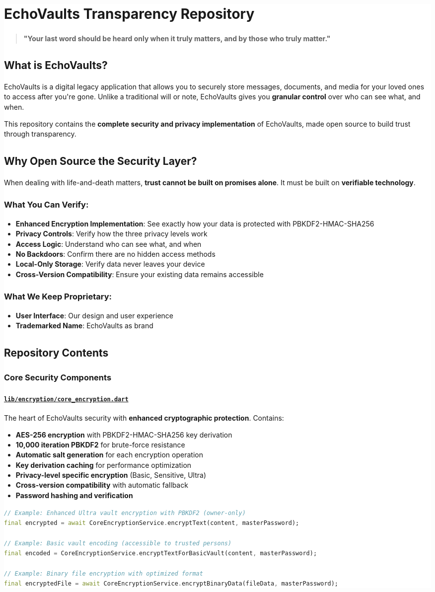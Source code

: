 # EchoVaults Transparency Repository

> **"Your last word should be heard only when it truly matters, and by those who truly matter."**

## What is EchoVaults?

EchoVaults is a digital legacy application that allows you to securely store messages, documents, and media for your loved ones to access after you're gone. Unlike a traditional will or note, EchoVaults gives you **granular control** over who can see what, and when.

This repository contains the **complete security and privacy implementation** of EchoVaults, made open source to build trust through transparency.

## Why Open Source the Security Layer?

When dealing with life-and-death matters, **trust cannot be built on promises alone**. It must be built on **verifiable technology**.

### What You Can Verify:
- **Enhanced Encryption Implementation**: See exactly how your data is protected with PBKDF2-HMAC-SHA256
- **Privacy Controls**: Verify how the three privacy levels work
- **Access Logic**: Understand who can see what, and when
- **No Backdoors**: Confirm there are no hidden access methods
- **Local-Only Storage**: Verify data never leaves your device
- **Cross-Version Compatibility**: Ensure your existing data remains accessible

### What We Keep Proprietary:
- **User Interface**: Our design and user experience
- **Trademarked Name**: EchoVaults as brand

## Repository Contents

### Core Security Components

#### [`lib/encryption/core_encryption.dart`](lib/encryption/core_encryption.dart)
The heart of EchoVaults security with **enhanced cryptographic protection**. Contains:
- **AES-256 encryption** with PBKDF2-HMAC-SHA256 key derivation
- **10,000 iteration PBKDF2** for brute-force resistance
- **Automatic salt generation** for each encryption operation
- **Key derivation caching** for performance optimization
- **Privacy-level specific encryption** (Basic, Sensitive, Ultra)
- **Cross-version compatibility** with automatic fallback
- **Password hashing and verification**

```dart
// Example: Enhanced Ultra vault encryption with PBKDF2 (owner-only)
final encrypted = await CoreEncryptionService.encryptText(content, masterPassword);

// Example: Basic vault encoding (accessible to trusted persons)
final encoded = CoreEncryptionService.encryptTextForBasicVault(content, masterPassword);

// Example: Binary file encryption with optimized format
final encryptedFile = await CoreEncryptionService.encryptBinaryData(fileData, masterPassword);
```
